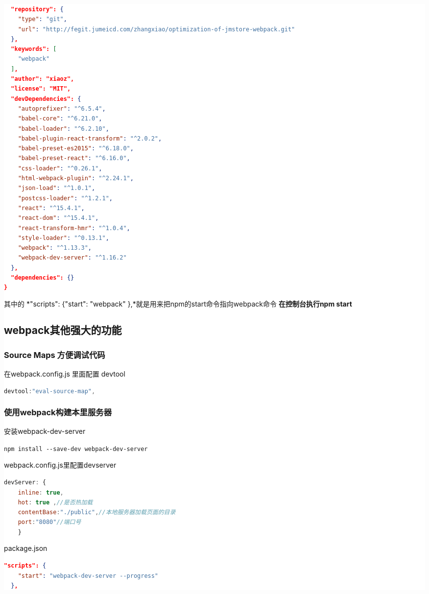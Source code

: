 ````json
  "repository": {
    "type": "git",
    "url": "http://fegit.jumeicd.com/zhangxiao/optimization-of-jmstore-webpack.git"
  },
  "keywords": [
    "webpack"
  ],
  "author": "xiaoz",
  "license": "MIT",
  "devDependencies": {
    "autoprefixer": "^6.5.4",
    "babel-core": "^6.21.0",
    "babel-loader": "^6.2.10",
    "babel-plugin-react-transform": "^2.0.2",
    "babel-preset-es2015": "^6.18.0",
    "babel-preset-react": "^6.16.0",
    "css-loader": "^0.26.1",
    "html-webpack-plugin": "^2.24.1",
    "json-load": "^1.0.1",
    "postcss-loader": "^1.2.1",
    "react": "^15.4.1",
    "react-dom": "^15.4.1",
    "react-transform-hmr": "^1.0.4",
    "style-loader": "^0.13.1",
    "webpack": "^1.13.3",
    "webpack-dev-server": "^1.16.2"
  },
  "dependencies": {}
}


````
其中的 *"scripts": {"start": "webpack" },*就是用来把npm的start命令指向webpack命令
**在控制台执行npm start** 
## webpack其他强大的功能

### Source Maps 方便调试代码
在webpack.config.js 里面配置 devtool
```javascript
devtool:"eval-source-map",
```
### 使用webpack构建本里服务器
安装webpack-dev-server
```
npm install --save-dev webpack-dev-server
```
webpack.config.js里配置devserver
```javascript
devServer: { 
    inline: true,
    hot: true ,//是否热加载
    contentBase:"./public",//本地服务器加载页面的目录
    port:"8080"//端口号
	}
```
package.json
````json
"scripts": {
    "start": "webpack-dev-server --progress"
  },
````
